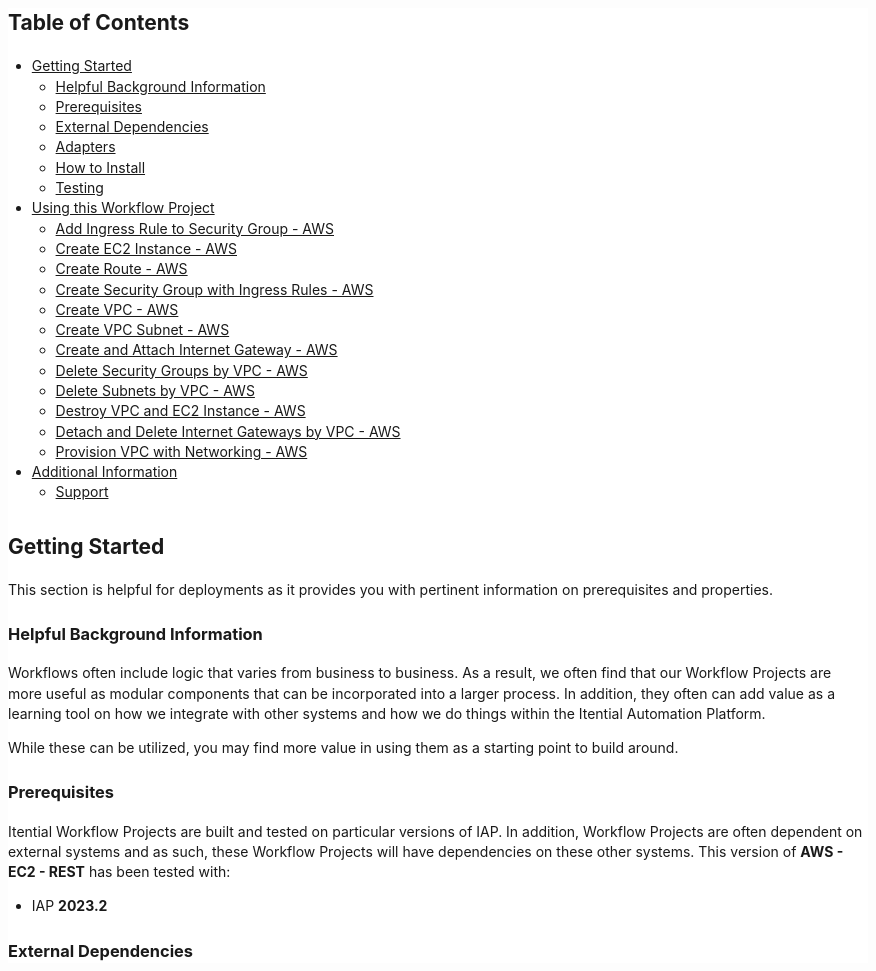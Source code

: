 ## Table of Contents 

  - [Getting Started](#getting-started)
    - [Helpful Background Information](#helpful-background-information)
    - [Prerequisites](#prerequisites)
    - [External Dependencies](#external-dependencies)
    - [Adapters](#adapters)
    - [How to Install](#how-to-install)
    - [Testing](#testing)
  - [Using this Workflow Project](#using-this-workflow-project)
    - [Add Ingress Rule to Security Group - AWS](#add-ingress-rule-to-security-group-aws)
    - [Create EC2 Instance - AWS](#create-ec2-instance-aws)
    - [Create Route - AWS](#create-route-aws)
    - [Create Security Group with Ingress Rules - AWS](#create-security-group-with-ingress-rules-aws)
    - [Create VPC - AWS](#create-vpc-aws)
    - [Create VPC Subnet - AWS](#create-vpc-subnet-aws)
    - [Create and Attach Internet Gateway - AWS](#create-and-attach-internet-gateway-aws)
    - [Delete Security Groups by VPC - AWS](#delete-security-groups-by-vpc-aws)
    - [Delete Subnets by VPC - AWS](#delete-subnets-by-vpc-aws)
    - [Destroy VPC and EC2 Instance - AWS](#destroy-vpc-and-ec2-instance-aws)
    - [Detach and Delete Internet Gateways by VPC - AWS](#detach-and-delete-internet-gateways-by-vpc-aws)
    - [Provision VPC with Networking - AWS](#provision-vpc-with-networking-aws)
  - [Additional Information](#additional-information)
    - [Support](#support)

## Getting Started

This section is helpful for deployments as it provides you with pertinent information on prerequisites and properties.

### Helpful Background Information

Workflows often include logic that varies from business to business. As a result, we often find that our Workflow Projects are more useful as modular components that can be incorporated into a larger process. In addition, they often can add value as a learning tool on how we integrate with other systems and how we do things within the Itential Automation Platform.

While these can be utilized, you may find more value in using them as a starting point to build around.


### Prerequisites

Itential Workflow Projects are built and tested on particular versions of IAP. In addition, Workflow Projects are often dependent on external systems and as such, these Workflow Projects will have dependencies on these other systems. This version of **AWS - EC2 - REST** has been tested with:

- IAP **2023.2**

### External Dependencies
